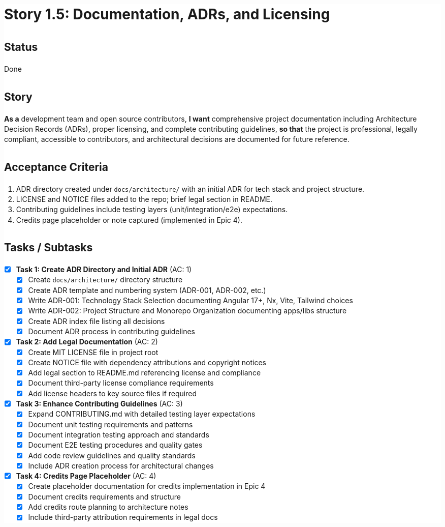 # Story 1.5: Documentation, ADRs, and Licensing

## Status
Done

## Story
**As a** development team and open source contributors,
**I want** comprehensive project documentation including Architecture Decision Records (ADRs), proper licensing, and complete contributing guidelines,
**so that** the project is professional, legally compliant, accessible to contributors, and architectural decisions are documented for future reference.

## Acceptance Criteria
1. ADR directory created under `docs/architecture/` with an initial ADR for tech stack and project structure.
2. LICENSE and NOTICE files added to the repo; brief legal section in README.
3. Contributing guidelines include testing layers (unit/integration/e2e) expectations.
4. Credits page placeholder or note captured (implemented in Epic 4).

## Tasks / Subtasks

- [x] **Task 1: Create ADR Directory and Initial ADR** (AC: 1)
  - [x] Create `docs/architecture/` directory structure
  - [x] Create ADR template and numbering system (ADR-001, ADR-002, etc.)
  - [x] Write ADR-001: Technology Stack Selection documenting Angular 17+, Nx, Vite, Tailwind choices
  - [x] Write ADR-002: Project Structure and Monorepo Organization documenting apps/libs structure
  - [x] Create ADR index file listing all decisions
  - [x] Document ADR process in contributing guidelines

- [x] **Task 2: Add Legal Documentation** (AC: 2)
  - [x] Create MIT LICENSE file in project root
  - [x] Create NOTICE file with dependency attributions and copyright notices
  - [x] Add legal section to README.md referencing license and compliance
  - [x] Document third-party license compliance requirements
  - [x] Add license headers to key source files if required

- [x] **Task 3: Enhance Contributing Guidelines** (AC: 3)
  - [x] Expand CONTRIBUTING.md with detailed testing layer expectations
  - [x] Document unit testing requirements and patterns
  - [x] Document integration testing approach and standards
  - [x] Document E2E testing procedures and quality gates
  - [x] Add code review guidelines and quality standards
  - [x] Include ADR creation process for architectural changes

- [x] **Task 4: Credits Page Placeholder** (AC: 4)
  - [x] Create placeholder documentation for credits implementation in Epic 4
  - [x] Document credits requirements and structure
  - [x] Add credits route planning to architecture notes
  - [x] Include third-party attribution requirements in legal docs
